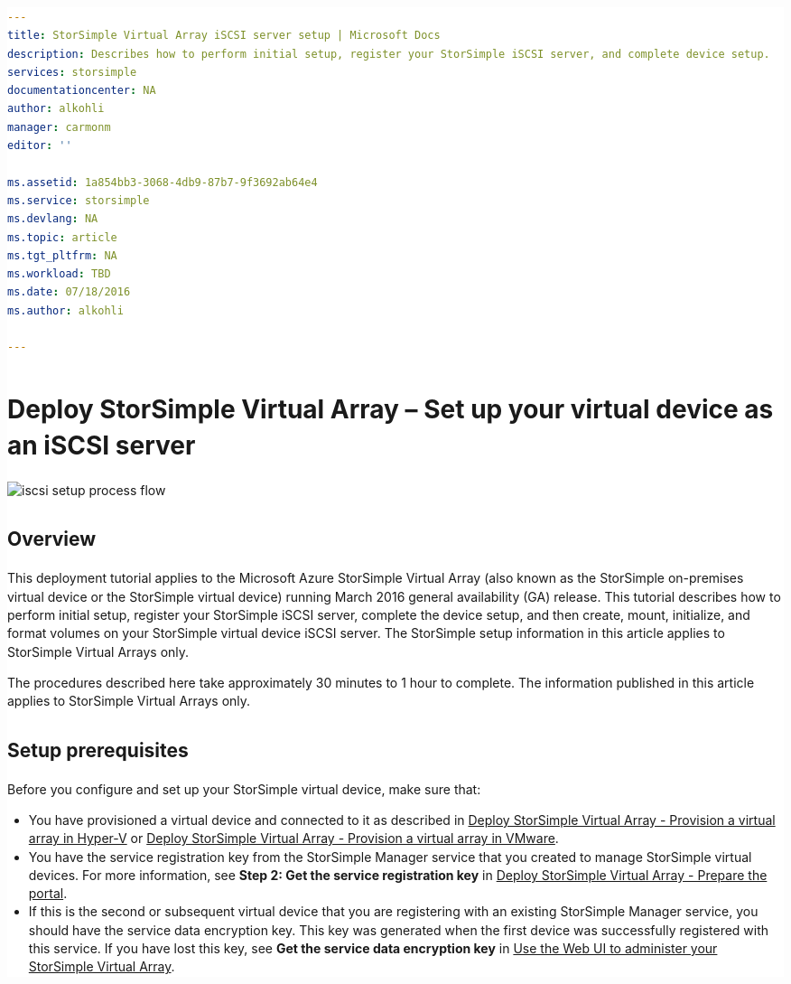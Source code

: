 ```yaml
---
title: StorSimple Virtual Array iSCSI server setup | Microsoft Docs
description: Describes how to perform initial setup, register your StorSimple iSCSI server, and complete device setup.
services: storsimple
documentationcenter: NA
author: alkohli
manager: carmonm
editor: ''

ms.assetid: 1a854bb3-3068-4db9-87b7-9f3692ab64e4
ms.service: storsimple
ms.devlang: NA
ms.topic: article
ms.tgt_pltfrm: NA
ms.workload: TBD
ms.date: 07/18/2016
ms.author: alkohli

---
```

# Deploy StorSimple Virtual Array – Set up your virtual device as an iSCSI server
![iscsi setup process flow](./media/storsimple-ova-deploy3-iscsi-setup/iscsi4.png)

## Overview
This deployment tutorial applies to the Microsoft Azure StorSimple Virtual Array (also known as the StorSimple on-premises virtual device or the StorSimple virtual device) running March 2016 general availability (GA) release. This tutorial describes how to perform initial setup, register your StorSimple iSCSI server, complete the device setup, and then create, mount, initialize, and format volumes on your StorSimple virtual device iSCSI server. The StorSimple setup information in this article applies to StorSimple Virtual Arrays only. 

The procedures described here take approximately 30 minutes to 1 hour to complete. The information published in this article applies to StorSimple Virtual Arrays only.

## Setup prerequisites
Before you configure and set up your StorSimple virtual device, make sure that:

* You have provisioned a virtual device and connected to it as described in [Deploy StorSimple Virtual Array - Provision a virtual array in Hyper-V](storsimple-ova-deploy2-provision-hyperv.md) or [Deploy StorSimple Virtual Array  - Provision a virtual array in VMware](storsimple-ova-deploy2-provision-vmware.md).
* You have the service registration key from the StorSimple Manager service that you created to manage StorSimple virtual devices. For more information, see **Step 2: Get the service registration key** in [Deploy StorSimple Virtual Array - Prepare the portal](storsimple-ova-deploy1-portal-prep.md#step-2-get-the-service-registration-key).
* If this is the second or subsequent virtual device that you are registering with an existing StorSimple Manager service, you should have the service data encryption key. This key was generated when the first device was successfully registered with this service. If you have lost this key, see **Get the service data encryption key** in [Use the Web UI to administer your StorSimple Virtual Array](storsimple-ova-web-ui-admin.md#get-the-service-data-encryption-key).
